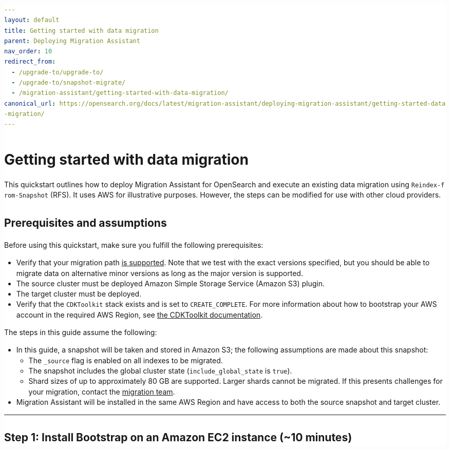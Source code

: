 ```yaml
---
layout: default
title: Getting started with data migration
parent: Deploying Migration Assistant
nav_order: 10
redirect_from:
  - /upgrade-to/upgrade-to/
  - /upgrade-to/snapshot-migrate/
  - /migration-assistant/getting-started-with-data-migration/
canonical_url: https://opensearch.org/docs/latest/migration-assistant/deploying-migration-assistant/getting-started-data-migration/
---
```


# Getting started with data migration

This quickstart outlines how to deploy Migration Assistant for OpenSearch and execute an existing data migration using `Reindex-from-Snapshot` (RFS). It uses AWS for illustrative purposes. However, the steps can be modified for use with other cloud providers.

## Prerequisites and assumptions

Before using this quickstart, make sure you fulfill the following prerequisites:

* Verify that your migration path [is supported]({{site.url}}{{site.baseurl}}/migration-assistant/is-migration-assistant-right-for-you/#migration-paths). Note that we test with the exact versions specified, but you should be able to migrate data on alternative minor versions as long as the major version is supported.
* The source cluster must be deployed Amazon Simple Storage Service (Amazon S3) plugin.
* The target cluster must be deployed.
* Verify that the `CDKToolkit` stack exists and is set to `CREATE_COMPLETE`. For more information about how to bootstrap your AWS account in the required AWS Region, see [the CDKToolkit documentation](https://docs.aws.amazon.com/cdk/v2/guide/getting_started.html).

The steps in this guide assume the following:

* In this guide, a snapshot will be taken and stored in Amazon S3; the following assumptions are made about this snapshot:
  * The `_source` flag is enabled on all indexes to be migrated.
  * The snapshot includes the global cluster state (`include_global_state` is `true`).
  * Shard sizes of up to approximately 80 GB are supported. Larger shards cannot be migrated. If this presents challenges for your migration, contact the [migration team](https://opensearch.slack.com/archives/C054JQ6UJFK).
* Migration Assistant will be installed in the same AWS Region and have access to both the source snapshot and target cluster.

---

## Step 1: Install Bootstrap on an Amazon EC2 instance (~10 minutes)
